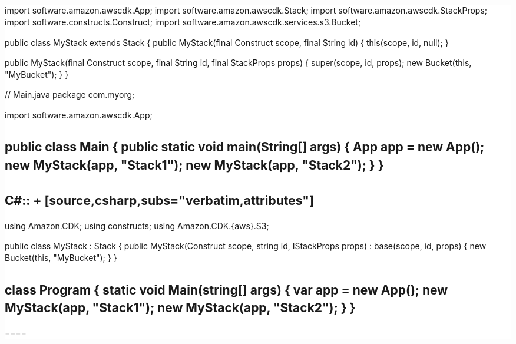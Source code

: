 import software.amazon.awscdk.App;
import software.amazon.awscdk.Stack;
import software.amazon.awscdk.StackProps;
import software.constructs.Construct;
import software.amazon.awscdk.services.s3.Bucket;

public class MyStack extends Stack {
    public MyStack(final Construct scope, final String id) {
        this(scope, id, null);
    }

 public MyStack(final Construct scope, final String id, final StackProps props) {
     super(scope, id, props);
     new Bucket(this, "MyBucket");
 } }

// Main.java
package com.myorg;

import software.amazon.awscdk.App;

public class Main {
    public static void main(String[] args) {
        App app = new App();
        new MyStack(app, "Stack1");
        new MyStack(app, "Stack2");
    }
}
---

C#::
+
[source,csharp,subs="verbatim,attributes"]
---
using Amazon.CDK;
using constructs;
using Amazon.CDK.\{aws}.S3;

public class MyStack : Stack
{
    public MyStack(Construct scope, string id, IStackProps props) : base(scope, id, props)
    {
        new Bucket(this, "MyBucket");
    }
}

class Program
{
    static void Main(string[] args)
    {
        var app = new App();
        new MyStack(app, "Stack1");
        new MyStack(app, "Stack2");
    }
}
---
====
